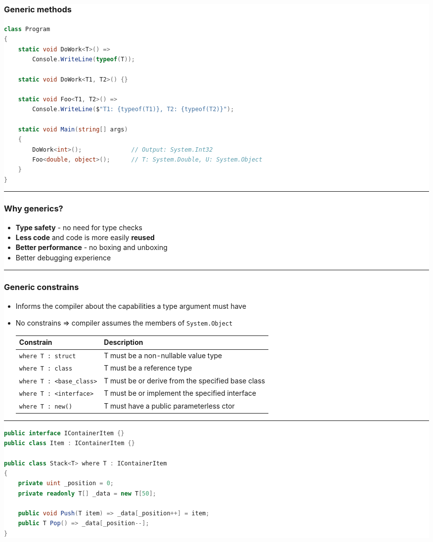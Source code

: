 
### Generic methods

```csharp
class Program
{
    static void DoWork<T>() =>
        Console.WriteLine(typeof(T));

    static void DoWork<T1, T2>() {}

    static void Foo<T1, T2>() =>
        Console.WriteLine($"T1: {typeof(T1)}, T2: {typeof(T2)}");
    
    static void Main(string[] args)
    {
        DoWork<int>();              // Output: System.Int32
        Foo<double, object>();      // T: System.Double, U: System.Object
    }
}
```

---

### Why generics?

- **Type safety** - no need for type checks
- **Less code** and code is more easily **reused**
- **Better performance** - no boxing and unboxing
- Better debugging experience

---

### Generic constrains

- Informs the compiler about the capabilities a type argument must have
- No constrains => compiler assumes the members of `System.Object`


    | Constrain                | Description                                       |
    |--------------------------|---------------------------------------------------|
    | `where T : struct`       | T must be a non-nullable value type               |
    | `where T : class`        | T must be a reference type                        |
    | `where T : <base_class>` | T must be or derive from the specified base class |
    | `where T : <interface>`  | T must be or implement the specified interface    |
    | `where T : new()`        | T must have a public parameterless ctor           |

---

```csharp
public interface IContainerItem {}
public class Item : IContainerItem {}

public class Stack<T> where T : IContainerItem
{
    private uint _position = 0;
    private readonly T[] _data = new T[50];

    public void Push(T item) => _data[_position++] = item;
    public T Pop() => _data[_position--];
}
```
